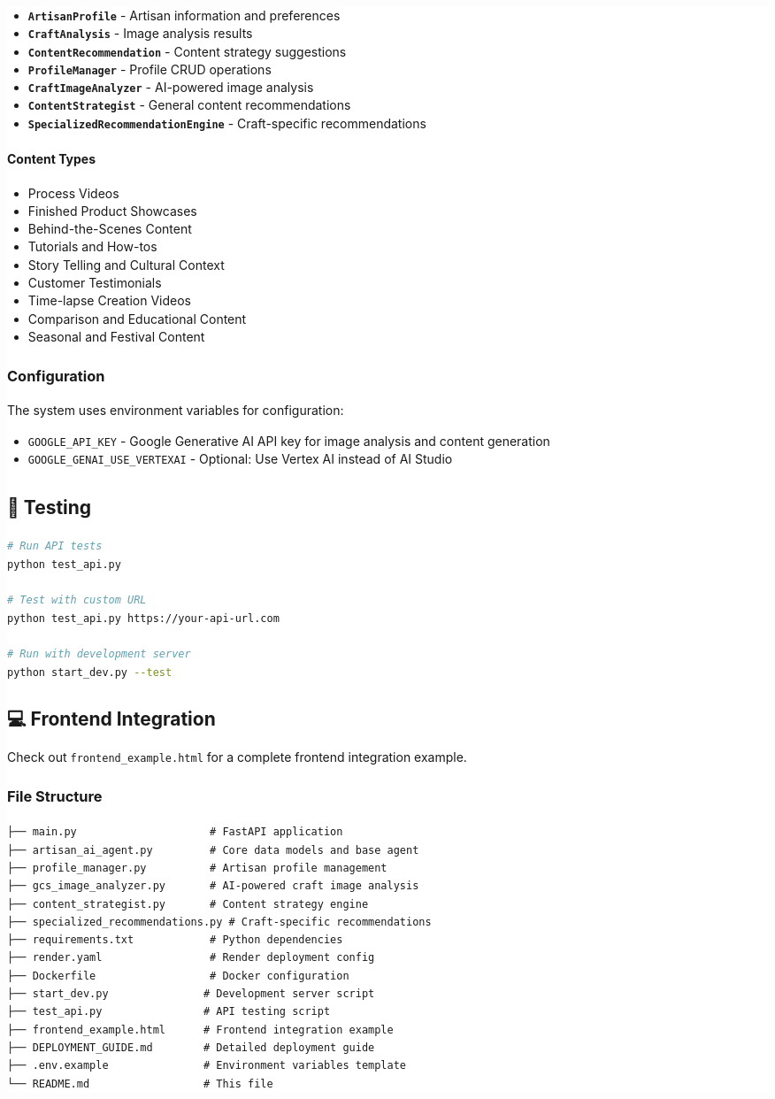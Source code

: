 - **`ArtisanProfile`** - Artisan information and preferences
- **`CraftAnalysis`** - Image analysis results
- **`ContentRecommendation`** - Content strategy suggestions
- **`ProfileManager`** - Profile CRUD operations
- **`CraftImageAnalyzer`** - AI-powered image analysis
- **`ContentStrategist`** - General content recommendations
- **`SpecializedRecommendationEngine`** - Craft-specific recommendations

#### Content Types

- Process Videos
- Finished Product Showcases
- Behind-the-Scenes Content
- Tutorials and How-tos
- Story Telling and Cultural Context
- Customer Testimonials
- Time-lapse Creation Videos
- Comparison and Educational Content
- Seasonal and Festival Content

### Configuration

The system uses environment variables for configuration:

- `GOOGLE_API_KEY` - Google Generative AI API key for image analysis and content generation
- `GOOGLE_GENAI_USE_VERTEXAI` - Optional: Use Vertex AI instead of AI Studio

## 🧪 Testing

```bash
# Run API tests
python test_api.py

# Test with custom URL
python test_api.py https://your-api-url.com

# Run with development server
python start_dev.py --test
```

## 💻 Frontend Integration

Check out `frontend_example.html` for a complete frontend integration example.

### File Structure

```
├── main.py                     # FastAPI application
├── artisan_ai_agent.py         # Core data models and base agent
├── profile_manager.py          # Artisan profile management
├── gcs_image_analyzer.py       # AI-powered craft image analysis
├── content_strategist.py       # Content strategy engine
├── specialized_recommendations.py # Craft-specific recommendations
├── requirements.txt            # Python dependencies
├── render.yaml                 # Render deployment config
├── Dockerfile                  # Docker configuration
├── start_dev.py               # Development server script
├── test_api.py                # API testing script
├── frontend_example.html      # Frontend integration example
├── DEPLOYMENT_GUIDE.md        # Detailed deployment guide
├── .env.example               # Environment variables template
└── README.md                  # This file
```
